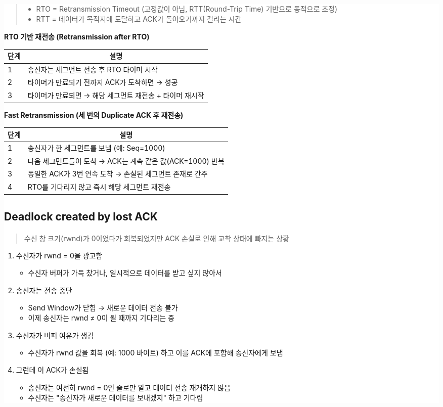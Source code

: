 > - RTO = Retransmission Timeout (고정값이 아님, RTT(Round-Trip Time) 기반으로 동적으로 조정)
> - RTT = 데이터가 목적지에 도달하고 ACK가 돌아오기까지 걸리는 시간

**RTO 기반 재전송 (Retransmission after RTO)**

| 단계 | 설명 |
| --- | --- |
| 1 | 송신자는 세그먼트 전송 후 RTO 타이머 시작 |
| 2 | 타이머가 만료되기 전까지 ACK가 도착하면 → 성공 |
| 3 | 타이머가 만료되면 → 해당 세그먼트 재전송 + 타이머 재시작 |

**Fast Retransmission (세 번의 Duplicate ACK 후 재전송)**

| 단계 | 설명 |
| --- | --- |
| 1 | 송신자가 한 세그먼트를 보냄 (예: Seq=1000) |
| 2 | 다음 세그먼트들이 도착 → ACK는 계속 같은 값(ACK=1000) 반복 |
| 3 | 동일한 ACK가 3번 연속 도착 → 손실된 세그먼트 존재로 간주 |
| 4 | RTO를 기다리지 않고 즉시 해당 세그먼트 재전송 |

## Deadlock created by lost ACK

> 수신 창 크기(rwnd)가 0이었다가 회복되었지만 ACK 손실로 인해 교착 상태에 빠지는 상황

1. 수신자가 rwnd = 0을 광고함
    
    - 수신자 버퍼가 가득 찼거나, 일시적으로 데이터를 받고 싶지 않아서
2. 송신자는 전송 중단

    - Send Window가 닫힘 → 새로운 데이터 전송 불가
    - 이제 송신자는 rwnd ≠ 0이 될 때까지 기다리는 중

3. 수신자가 버퍼 여유가 생김

   - 수신자가 rwnd 값을 회복 (예: 1000 바이트) 하고 이를 ACK에 포함해 송신자에게 보냄

4. 그런데 이 ACK가 손실됨

   - 송신자는 여전히 rwnd = 0인 줄로만 알고 데이터 전송 재개하지 않음
   - 수신자는 "송신자가 새로운 데이터를 보내겠지" 하고 기다림